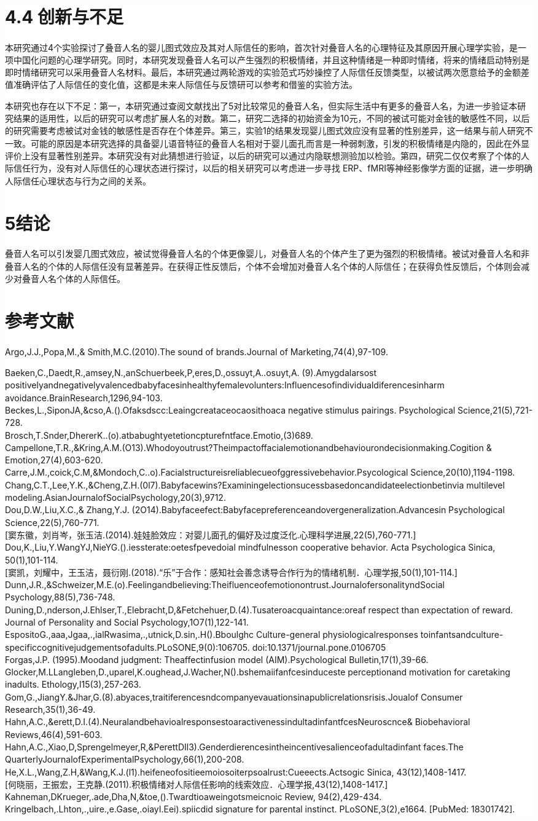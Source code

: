 # 4.4 创新与不足

本研究通过4个实验探讨了叠音人名的婴儿图式效应及其对人际信任的影响，首次针对叠音人名的心理特征及其原因开展心理学实验，是一项中国化问题的心理学研究。同时，本研究发现叠音人名可以产生强烈的积极情绪，并且这种情绪是一种即时情绪，将来的情绪启动特别是即时情绪研究可以采用叠音人名材料。最后，本研究通过两轮游戏的实验范式巧妙操控了人际信任反馈类型，以被试两次愿意给予的金额差值准确评估了人际信任的变化值，这都是未来人际信任与反馈研可以参考和借鉴的实验方法。

本研究也存在以下不足：第一，本研究通过查阅文献找出了5对比较常见的叠音人名，但实际生活中有更多的叠音人名，为进一步验证本研究结果的适用性，以后的研究可以考虑扩展人名的对数。第二，研究二选择的初始资金为10元，不同的被试可能对金钱的敏感性不同，以后的研究需要考虑被试对金钱的敏感性是否存在个体差异。第三，实验1的结果发现婴儿图式效应没有显著的性别差异，这一结果与前人研究不一致。可能的原因是本研究选择的具备婴儿语音特征的叠音人名相对于婴儿面孔而言是一种弱刺激，引发的积极情绪是内隐的，因此在外显评价上没有显著性别差异。本研究没有对此猜想进行验证，以后的研究可以通过内隐联想测验加以检验。第四，研究二仅仅考察了个体的人际信任行为，没有对人际信任的心理状态进行探讨，以后的相关研究可以考虑进一步寻找 ERP、fMRI等神经影像学方面的证据，进一步明确人际信任心理状态与行为之间的关系。

# 5结论

叠音人名可以引发婴几图式效应，被试觉得叠音人名的个体更像婴儿，对叠音人名的个体产生了更为强烈的积极情绪。被试对叠音人名和非叠音人名的个体的人际信任没有显著差异。在获得正性反馈后，个体不会增加对叠音人名个体的人际信任；在获得负性反馈后，个体则会减少对叠音人名个体的人际信任。

# 参考文献

Argo,J.J.,Popa,M.,& Smith,M.C.(2010).The sound of brands.Journal of Marketing,74(4),97-109.

Baeken,C.,Daedt,R.,amsey,N.,anSchuerbeek,P,eres,D.,ossuyt,A..osuyt,A. (9).Amygdalarsost positivelyandnegativelyvalencedbabyfacesinhealthyfemalevolunters:Influencesofindividualdiferencesinharm avoidance.BrainResearch,1296,94-103.   
Beckes,L.,SiponJA,&cso,A.().Ofaksdscc:Leaingcreataceocaosithoaca negative stimulus pairings. Psychological Science,21(5),721-728.   
Brosch,T.Snder,DhererK..(o).atbabughtyetetioncpturefntface.Emotio,(3)689.   
Campellone,T.R.,&Kring,A.M.(O13).Whodoyoutrust?Theimpactoffacialemotionandbehaviourondecisionmaking.Cogition & Emotion,27(4),603-620.   
Carre,J.M.,coick,C.M,&Mondoch,C..o).Facialstructureisreliablecueofggressivebehavior.Psycological Science,20(10),1194-1198.   
Chang,C.T.,Lee,Y.K.,&Cheng,Z.H.(0l7).Babyfacewins?Examiningelectionsucessbasedoncandidateelectionbetinvia multilevel modeling.AsianJournalofSocialPsychology,20(3),9712.   
Dou,D.W.,Liu,X.C.,& Zhang,Y.J. (2O14).Babyfaceefect:Babyfacepreferenceandovergeneralization.Advancesin Psychological Science,22(5),760-771.   
[窦东徽，刘肖岑，张玉洁.(2014).娃娃脸效应：对婴儿面孔的偏好及过度泛化.心理科学进展,22(5),760-771.]   
Dou,K.,Liu,Y.WangYJ,NieYG.().iessterate:oetesfpevedoial mindfulnesson cooperative behavior. Acta Psychologica Sinica, 50(1),101-114.   
[窦凯，刘耀中，王玉洁，聂衍刚.(2018).“乐”于合作：感知社会善念诱导合作行为的情绪机制．心理学报,50(1),101-114.]   
Dunn,J.R.,&Schweizer,M.E.(o).Feelingandbelieving:Theifluenceofemotionontrust.JournalofersonalityndSocial Psychology,88(5),736-748.   
Duning,D.,nderson,J.Ehlser,T.,Elebracht,D,&Fetchehuer,D.(4).Tusateroacquaintance:oreaf respect than expectation of reward. Journal of Personality and Social Psychology,1O7(1),122-141.   
EspositoG.,aaa,Jgaa,.,ialRwasima,.,utnick,D.sin,.H().Bboulghc Culture-general physiologicalresponses toinfantsandculture-specificcognitivejudgementsofadults.PLoSONE,9(0):106705. doi:10.1371/journal.pone.0106705   
Forgas,J.P. (1995).Moodand judgment: Theaffectinfusion model (AIM).Psychological Bulletin,17(1),39-66.   
Glocker,M.LLangleben,D.,uparel,K.oughead,J.Wacher,N().bshemaiifanfcesinduceste perceptionand motivation for caretaking inadults. Ethology,l15(3),257-263.   
Gom,G.,JiangY.&Jhar,G.(8).abyaces,traitiferencesndcompanyevauationsinapublicrelationsrisis.Joualof Consumer Research,35(1),36-49.   
Hahn,A.C.,&erett,D.I.(4).NeuralandbehavioalresponsestoaractivenessindultadinfantfcesNeuroscnce& Biobehavioral Reviews,46(4),591-603.   
Hahn,A.C.,Xiao,D,Sprengelmeyer,R,&PerettDIl3).Genderdierencesintheincentivesalienceofadultadinfant faces.The QuarterlyJournalofExperimentalPsychology,66(1),200-208.   
He,X.L.,Wang,Z.H,&Wang,K.J.(l1).heifeneofositieemoiosoiterpsoalrust:Cueeects.Actsogic Sinica, 43(12),1408-1417.   
[何晓丽，王振宏，王克静.(2011).积极情绪对人际信任影响的线索效应．心理学报,43(12),1408-1417.]   
Kahneman,DKrueger,.ade,Dha,N,&toe,().Twardtioaweingotsmeicnoic Review, 94(2),429-434.   
Kringelbach,.Lhton,.,uire.,e.Gase,.oiayI.Eei).spiicdid signature for parental instinct. PLoSONE,3(2),e1664. [PubMed: 18301742].   